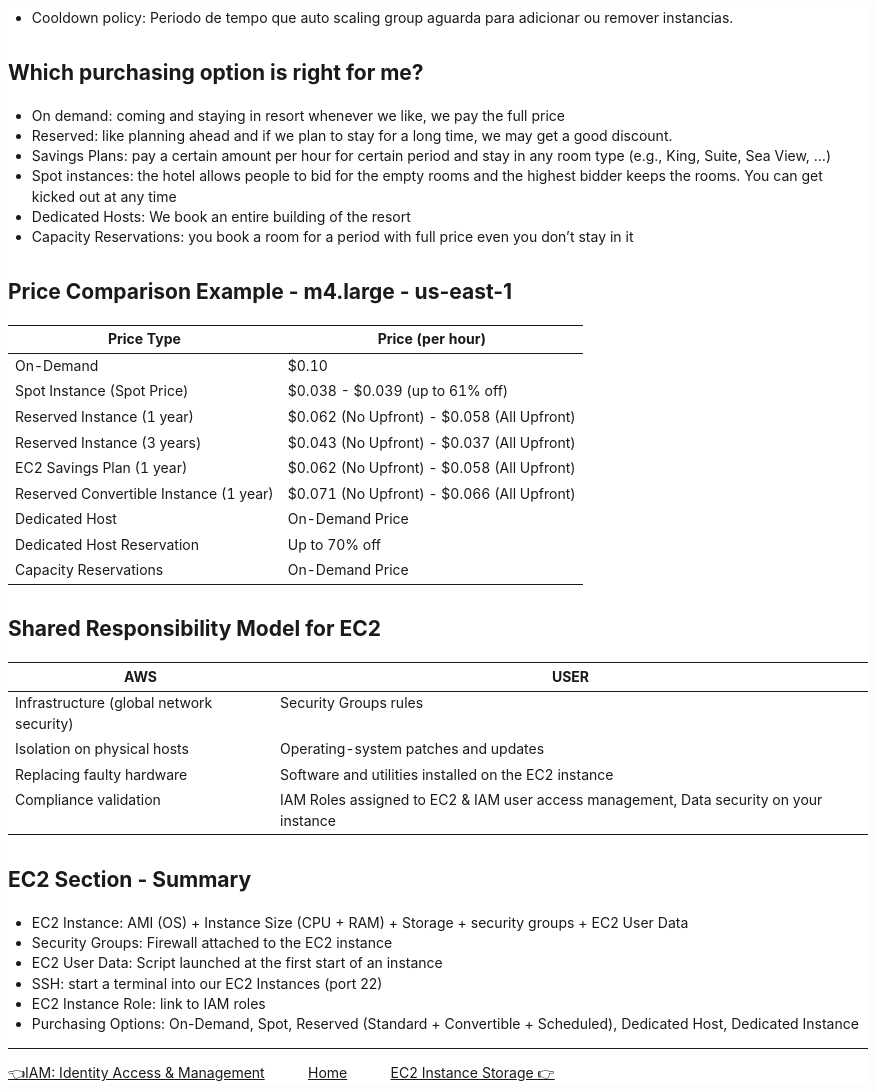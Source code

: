  - Cooldown policy: Periodo de tempo que auto scaling group aguarda para adicionar ou remover instancias.
       
## Which purchasing option is right for me?

- On demand: coming and staying in resort whenever we like, we pay the full price
- Reserved: like planning ahead and if we plan to stay for a long time, we may get a good discount.
- Savings Plans: pay a certain amount per hour for certain period and stay in any room type (e.g., King, Suite, Sea View, …)
- Spot instances: the hotel allows people to bid for the empty rooms and the highest bidder keeps the rooms. You can get kicked out at any time
- Dedicated Hosts: We book an entire building of the resort
- Capacity Reservations: you book a room for a period with full price even you don’t stay in it

## Price Comparison Example - m4.large - us-east-1

| Price Type                             | Price (per hour)                           |
| -------------------------------------- | ------------------------------------------ |
| On-Demand                              | $0.10                                      |
| Spot Instance (Spot Price)             | $0.038 - $0.039 (up to 61% off)            |
| Reserved Instance (1 year)             | $0.062 (No Upfront) - $0.058 (All Upfront) |
| Reserved Instance (3 years)            | $0.043 (No Upfront) - $0.037 (All Upfront) |
| EC2 Savings Plan (1 year)              | $0.062 (No Upfront) - $0.058 (All Upfront) |
| Reserved Convertible Instance (1 year) | $0.071 (No Upfront) - $0.066 (All Upfront) |
| Dedicated Host                         | On-Demand Price                            |
| Dedicated Host Reservation             | Up to 70% off                              |
| Capacity Reservations                  | On-Demand Price                            |

## Shared Responsibility Model for EC2

| AWS                                      | USER                                                                                   |
| ---------------------------------------- | -------------------------------------------------------------------------------------- |
| Infrastructure (global network security) | Security Groups rules                                                                  |
| Isolation on physical hosts              | Operating-system patches and updates                                                   |
| Replacing faulty hardware                | Software and utilities installed on the EC2 instance                                   |
| Compliance validation                    | IAM Roles assigned to EC2 & IAM user access management, Data security on your instance |

## EC2 Section - Summary

- EC2 Instance: AMI (OS) + Instance Size (CPU + RAM) + Storage + security groups + EC2 User Data
- Security Groups: Firewall attached to the EC2 instance
- EC2 User Data: Script launched at the first start of an instance
- SSH: start a terminal into our EC2 Instances (port 22)
- EC2 Instance Role: link to IAM roles
- Purchasing Options: On-Demand, Spot, Reserved (Standard + Convertible + Scheduled), Dedicated Host, Dedicated Instance

* * *

[👈IAM: Identity Access & Management](./iam.md)&nbsp; &nbsp; &nbsp; &nbsp; &nbsp; &nbsp;[Home](../README.md)&nbsp; &nbsp; &nbsp; &nbsp; &nbsp; &nbsp;[EC2 Instance Storage 👉](./ec2_storage.md)
